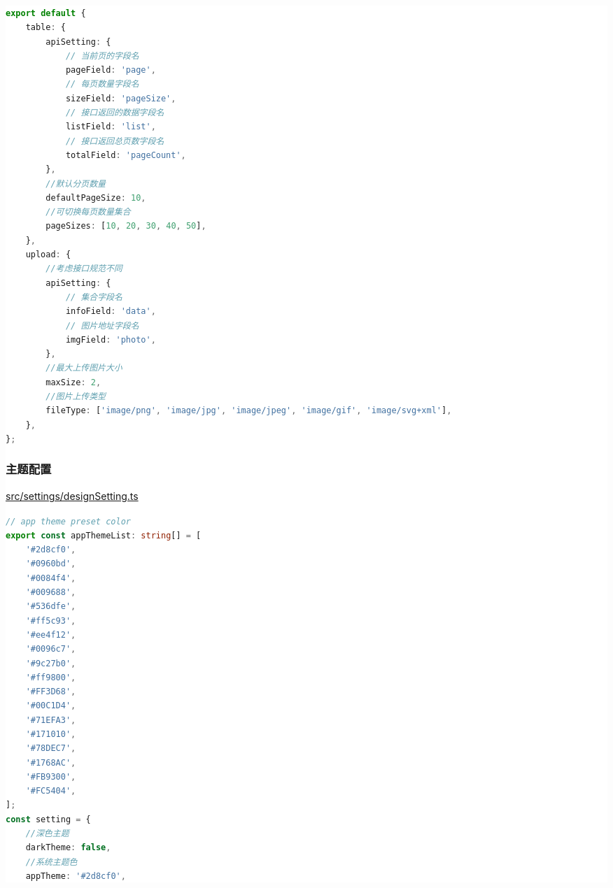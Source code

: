 ```ts
export default {
    table: {
        apiSetting: {
            // 当前页的字段名
            pageField: 'page',
            // 每页数量字段名
            sizeField: 'pageSize',
            // 接口返回的数据字段名
            listField: 'list',
            // 接口返回总页数字段名
            totalField: 'pageCount',
        },
        //默认分页数量
        defaultPageSize: 10,
        //可切换每页数量集合
        pageSizes: [10, 20, 30, 40, 50],
    },
    upload: {
        //考虑接口规范不同
        apiSetting: {
            // 集合字段名
            infoField: 'data',
            // 图片地址字段名
            imgField: 'photo',
        },
        //最大上传图片大小
        maxSize: 2,
        //图片上传类型
        fileType: ['image/png', 'image/jpg', 'image/jpeg', 'image/gif', 'image/svg+xml'],
    },
};
```
### 主题配置
[src/settings/designSetting.ts](https://github.com/benewy/template/blob/main/web/src/settings/designSetting.ts)
```ts
// app theme preset color
export const appThemeList: string[] = [
    '#2d8cf0',
    '#0960bd',
    '#0084f4',
    '#009688',
    '#536dfe',
    '#ff5c93',
    '#ee4f12',
    '#0096c7',
    '#9c27b0',
    '#ff9800',
    '#FF3D68',
    '#00C1D4',
    '#71EFA3',
    '#171010',
    '#78DEC7',
    '#1768AC',
    '#FB9300',
    '#FC5404',
];
const setting = {
    //深色主题
    darkTheme: false,
    //系统主题色
    appTheme: '#2d8cf0',
```